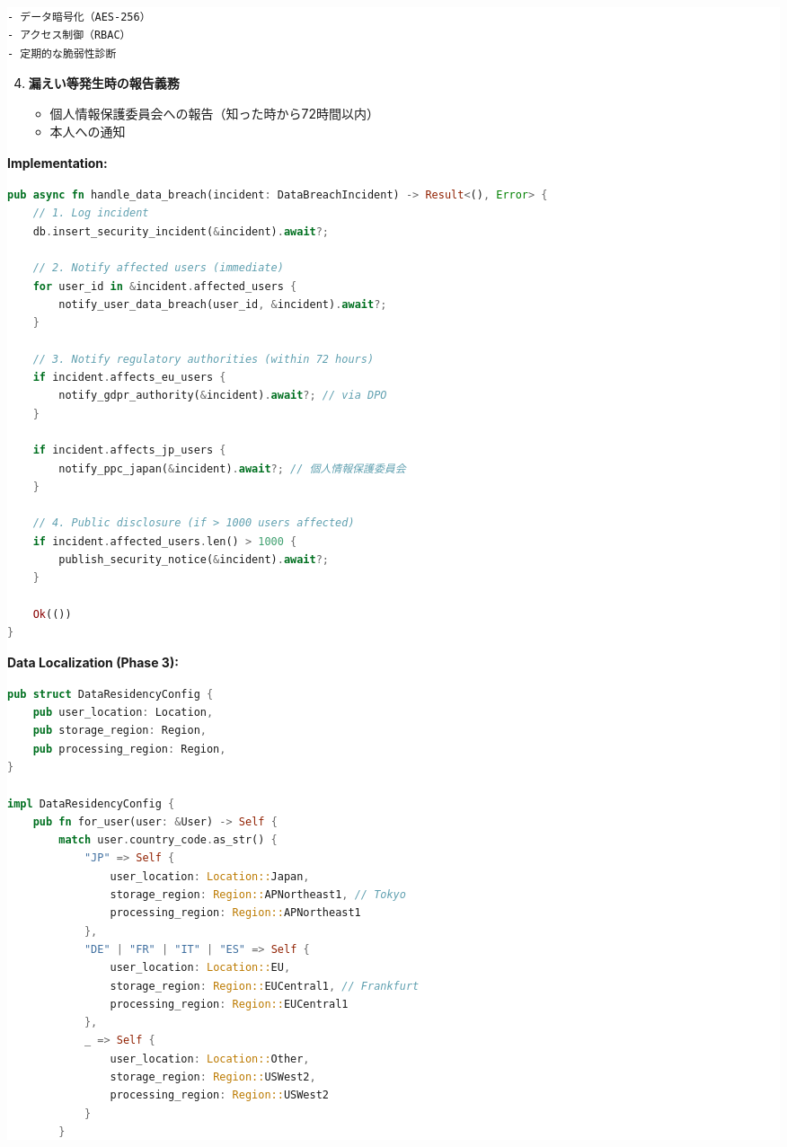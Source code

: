     - データ暗号化（AES-256）
    - アクセス制御（RBAC）
    - 定期的な脆弱性診断
4. **漏えい等発生時の報告義務**
    
    - 個人情報保護委員会への報告（知った時から72時間以内）
    - 本人への通知

**Implementation:**

```rust
pub async fn handle_data_breach(incident: DataBreachIncident) -> Result<(), Error> {
    // 1. Log incident
    db.insert_security_incident(&incident).await?;
    
    // 2. Notify affected users (immediate)
    for user_id in &incident.affected_users {
        notify_user_data_breach(user_id, &incident).await?;
    }
    
    // 3. Notify regulatory authorities (within 72 hours)
    if incident.affects_eu_users {
        notify_gdpr_authority(&incident).await?; // via DPO
    }
    
    if incident.affects_jp_users {
        notify_ppc_japan(&incident).await?; // 個人情報保護委員会
    }
    
    // 4. Public disclosure (if > 1000 users affected)
    if incident.affected_users.len() > 1000 {
        publish_security_notice(&incident).await?;
    }
    
    Ok(())
}
```

**Data Localization (Phase 3):**

```rust
pub struct DataResidencyConfig {
    pub user_location: Location,
    pub storage_region: Region,
    pub processing_region: Region,
}

impl DataResidencyConfig {
    pub fn for_user(user: &User) -> Self {
        match user.country_code.as_str() {
            "JP" => Self {
                user_location: Location::Japan,
                storage_region: Region::APNortheast1, // Tokyo
                processing_region: Region::APNortheast1
            },
            "DE" | "FR" | "IT" | "ES" => Self {
                user_location: Location::EU,
                storage_region: Region::EUCentral1, // Frankfurt
                processing_region: Region::EUCentral1
            },
            _ => Self {
                user_location: Location::Other,
                storage_region: Region::USWest2,
                processing_region: Region::USWest2
            }
        }
```